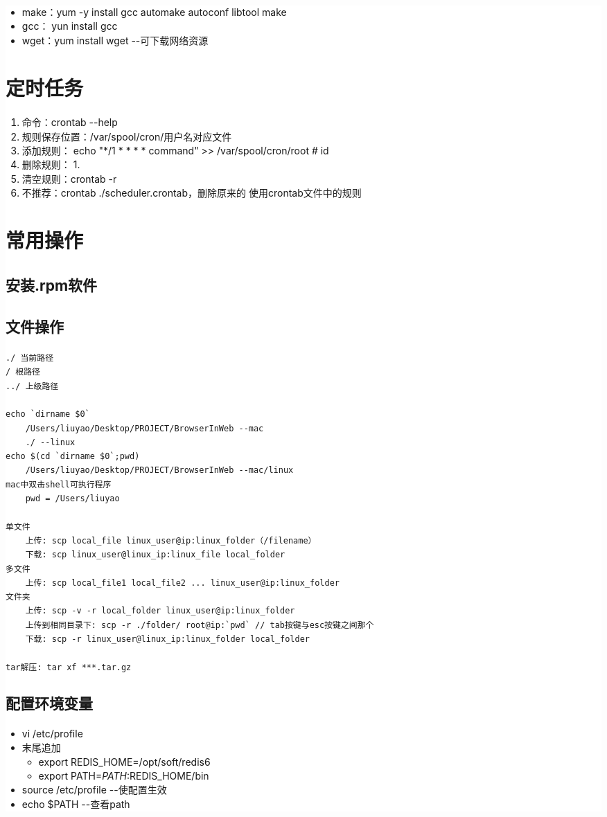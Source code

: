 - make：yum -y install gcc automake autoconf libtool make
- gcc： yun install gcc
- wget：yum install wget    --可下载网络资源

# 定时任务

1. 命令：crontab --help
2. 规则保存位置：/var/spool/cron/用户名对应文件
3. 添加规则： echo "*/1 * * * * command" >> /var/spool/cron/root # id
4. 删除规则：
   1. 
5. 清空规则：crontab -r
6. 不推荐：crontab ./scheduler.crontab，删除原来的 使用crontab文件中的规则

# 常用操作

## 安装.rpm软件



## 文件操作

    ./ 当前路径
    / 根路径
    ../ 上级路径
    
    echo `dirname $0`
        /Users/liuyao/Desktop/PROJECT/BrowserInWeb --mac
        ./ --linux
    echo $(cd `dirname $0`;pwd)
        /Users/liuyao/Desktop/PROJECT/BrowserInWeb --mac/linux
    mac中双击shell可执行程序
        pwd = /Users/liuyao
    
    单文件
        上传: scp local_file linux_user@ip:linux_folder（/filename）
        下载: scp linux_user@linux_ip:linux_file local_folder
    多文件
        上传: scp local_file1 local_file2 ... linux_user@ip:linux_folder
    文件夹
        上传: scp -v -r local_folder linux_user@ip:linux_folder
        上传到相同目录下: scp -r ./folder/ root@ip:`pwd` // tab按键与esc按键之间那个
        下载: scp -r linux_user@linux_ip:linux_folder local_folder
    
    tar解压: tar xf ***.tar.gz

## 配置环境变量

- vi /etc/profile
- 末尾追加
  - export REDIS_HOME=/opt/soft/redis6
  - export PATH=$PATH:$REDIS_HOME/bin
- source /etc/profile    --使配置生效
- echo $PATH    --查看path
